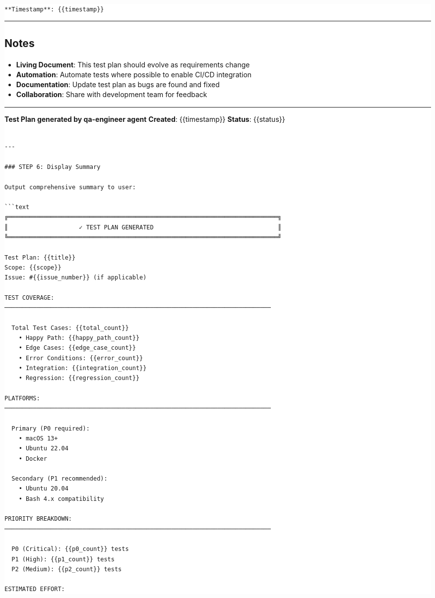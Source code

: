 ```markdown
**Timestamp**: {{timestamp}}
```

---

## Notes

- **Living Document**: This test plan should evolve as requirements change
- **Automation**: Automate tests where possible to enable CI/CD integration
- **Documentation**: Update test plan as bugs are found and fixed
- **Collaboration**: Share with development team for feedback

---

**Test Plan generated by qa-engineer agent**
**Created**: {{timestamp}}
**Status**: {{status}}

```text

---

### STEP 6: Display Summary

Output comprehensive summary to user:

```text
╔════════════════════════════════════════════════════════════════════════════╗
║                    ✓ TEST PLAN GENERATED                                   ║
╚════════════════════════════════════════════════════════════════════════════╝

Test Plan: {{title}}
Scope: {{scope}}
Issue: #{{issue_number}} (if applicable)

TEST COVERAGE:
───────────────────────────────────────────────────────────────────────────

  Total Test Cases: {{total_count}}
    • Happy Path: {{happy_path_count}}
    • Edge Cases: {{edge_case_count}}
    • Error Conditions: {{error_count}}
    • Integration: {{integration_count}}
    • Regression: {{regression_count}}

PLATFORMS:
───────────────────────────────────────────────────────────────────────────

  Primary (P0 required):
    • macOS 13+
    • Ubuntu 22.04
    • Docker

  Secondary (P1 recommended):
    • Ubuntu 20.04
    • Bash 4.x compatibility

PRIORITY BREAKDOWN:
───────────────────────────────────────────────────────────────────────────

  P0 (Critical): {{p0_count}} tests
  P1 (High): {{p1_count}} tests
  P2 (Medium): {{p2_count}} tests

ESTIMATED EFFORT:
```